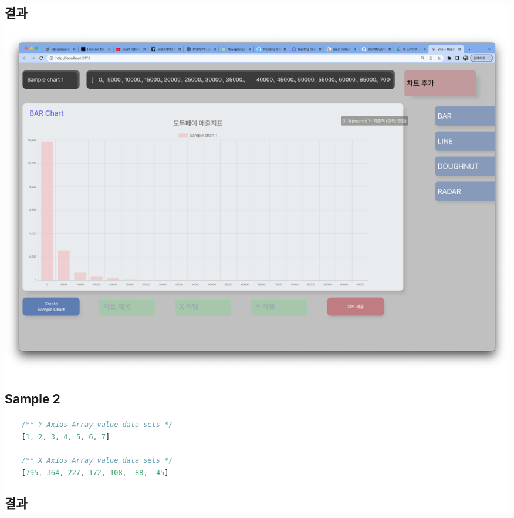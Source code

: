 ``` typescript

```

## 결과

![chart_sample_image1.png](docs/images/sample_charts/chart_sample_image1.png)

## Sample 2

``` typescript
	/** Y Axios Array value data sets */
	[1, 2, 3, 4, 5, 6, 7]

	/** X Axios Array value data sets */
	[795, 364, 227, 172, 108,  88,  45]
```

##  결과
